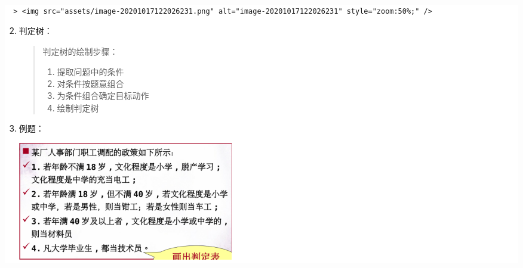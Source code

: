       > <img src="assets/image-20201017122026231.png" alt="image-20201017122026231" style="zoom:50%;" />

      

   2. 判定树：

      > 判定树的绘制步骤：
      >
      > 1. 提取问题中的条件
      > 2. 对条件按题意组合
      > 3. 为条件组合确定目标动作
      > 4. 绘制判定树

   3. 例题：

      <img src="assets/image-20201017124002094.png" alt="image-20201017124002094" style="zoom:50%;" />
